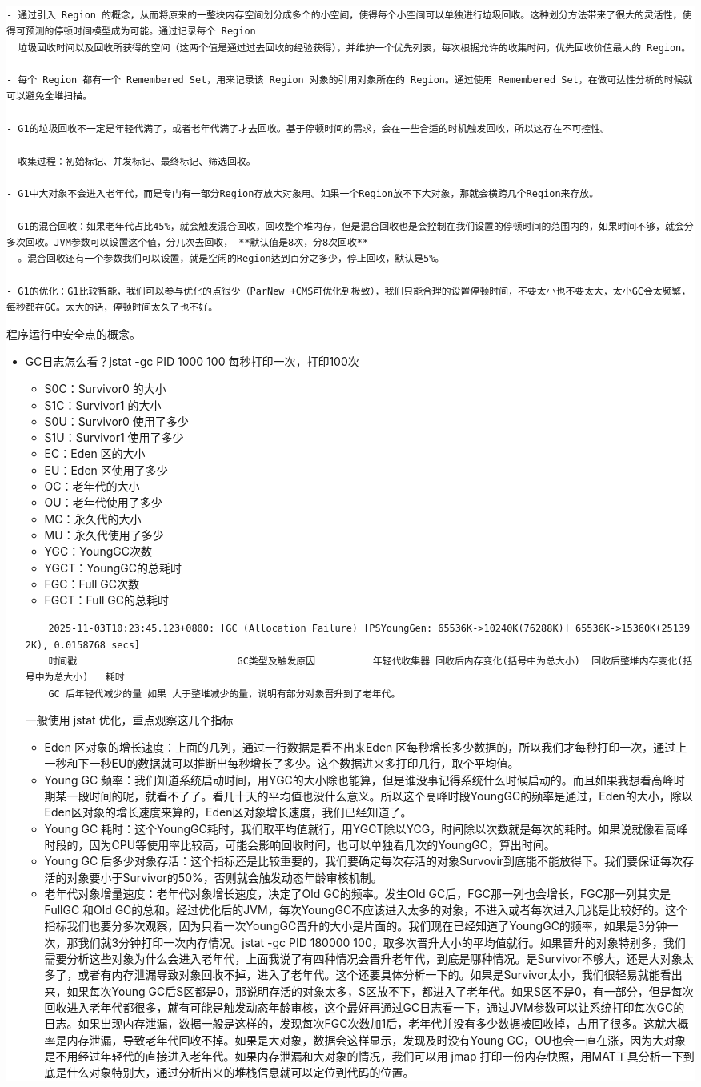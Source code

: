     - 通过引入 Region 的概念，从而将原来的一整块内存空间划分成多个的小空间，使得每个小空间可以单独进行垃圾回收。这种划分方法带来了很大的灵活性，使得可预测的停顿时间模型成为可能。通过记录每个 Region
      垃圾回收时间以及回收所获得的空间（这两个值是通过过去回收的经验获得），并维护一个优先列表，每次根据允许的收集时间，优先回收价值最大的 Region。

    - 每个 Region 都有一个 Remembered Set，用来记录该 Region 对象的引用对象所在的 Region。通过使用 Remembered Set，在做可达性分析的时候就可以避免全堆扫描。

    - G1的垃圾回收不一定是年轻代满了，或者老年代满了才去回收。基于停顿时间的需求，会在一些合适的时机触发回收，所以这存在不可控性。

    - 收集过程：初始标记、并发标记、最终标记、筛选回收。

    - G1中大对象不会进入老年代，而是专门有一部分Region存放大对象用。如果一个Region放不下大对象，那就会横跨几个Region来存放。

    - G1的混合回收：如果老年代占比45%，就会触发混合回收，回收整个堆内存，但是混合回收也是会控制在我们设置的停顿时间的范围内的，如果时间不够，就会分多次回收。JVM参数可以设置这个值，分几次去回收， **默认值是8次，分8次回收**
      。混合回收还有一个参数我们可以设置，就是空闲的Region达到百分之多少，停止回收，默认是5%。

    - G1的优化：G1比较智能，我们可以参与优化的点很少（ParNew +CMS可优化到极致），我们只能合理的设置停顿时间，不要太小也不要太大，太小GC会太频繁，每秒都在GC。太大的话，停顿时间太久了也不好。

  程序运行中安全点的概念。

- GC日志怎么看？jstat -gc PID 1000 100 每秒打印一次，打印100次
    - S0C：Survivor0 的大小
    - S1C：Survivor1 的大小
    - S0U：Survivor0 使用了多少
    - S1U：Survivor1 使用了多少
    - EC：Eden 区的大小
    - EU：Eden 区使用了多少
    - OC：老年代的大小
    - OU：老年代使用了多少
    - MC：永久代的大小
    - MU：永久代使用了多少
    - YGC：YoungGC次数
    - YGCT：YoungGC的总耗时
    - FGC：Full GC次数
    - FGCT：Full GC的总耗时
 
  ```
      2025-11-03T10:23:45.123+0800: [GC (Allocation Failure) [PSYoungGen: 65536K->10240K(76288K)] 65536K->15360K(251392K), 0.0158768 secs]
      时间戳                            GC类型及触发原因          年轻代收集器 回收后内存变化(括号中为总大小)  回收后整堆内存变化(括号中为总大小)   耗时
      GC 后年轻代减少的量 如果 大于整堆减少的量，说明有部分对象晋升到了老年代。
  ```

  一般使用 jstat 优化，重点观察这几个指标
    - Eden 区对象的增长速度：上面的几列，通过一行数据是看不出来Eden 区每秒增长多少数据的，所以我们才每秒打印一次，通过上一秒和下一秒EU的数据就可以推断出每秒增长了多少。这个数据进来多打印几行，取个平均值。
    - Young GC
      频率：我们知道系统启动时间，用YGC的大小除也能算，但是谁没事记得系统什么时候启动的。而且如果我想看高峰时期某一段时间的呢，就看不了了。看几十天的平均值也没什么意义。所以这个高峰时段YoungGC的频率是通过，Eden的大小，除以Eden区对象的增长速度来算的，Eden区对象增长速度，我们已经知道了。
    - Young GC 耗时：这个YoungGC耗时，我们取平均值就行，用YGCT除以YCG，时间除以次数就是每次的耗时。如果说就像看高峰时段的，因为CPU等使用率比较高，可能会影响回收时间，也可以单独看几次的YoungGC，算出时间。
    - Young GC 后多少对象存活：这个指标还是比较重要的，我们要确定每次存活的对象Survovir到底能不能放得下。我们要保证每次存活的对象要小于Survivor的50%，否则就会触发动态年龄审核机制。
    - 老年代对象增量速度：老年代对象增长速度，决定了Old GC的频率。发生Old GC后，FGC那一列也会增长，FGC那一列其实是FullGC 和Old
      GC的总和。经过优化后的JVM，每次YoungGC不应该进入太多的对象，不进入或者每次进入几兆是比较好的。这个指标我们也要分多次观察，因为只看一次YoungGC晋升的大小是片面的。我们现在已经知道了YoungGC的频率，如果是3分钟一次，那我们就3分钟打印一次内存情况。jstat -gc PID
      180000
      100，取多次晋升大小的平均值就行。如果晋升的对象特别多，我们需要分析这些对象为什么会进入老年代，上面我说了有四种情况会晋升老年代，到底是哪种情况。是Survivor不够大，还是大对象太多了，或者有内存泄漏导致对象回收不掉，进入了老年代。这个还要具体分析一下的。如果是Survivor太小，我们很轻易就能看出来，如果每次Young
      GC后S区都是0，那说明存活的对象太多，S区放不下，都进入了老年代。如果S区不是0，有一部分，但是每次回收进入老年代都很多，就有可能是触发动态年龄审核，这个最好再通过GC日志看一下，通过JVM参数可以让系统打印每次GC的日志。如果出现内存泄漏，数据一般是这样的，发现每次FGC次数加1后，老年代并没有多少数据被回收掉，占用了很多。这就大概率是内存泄漏，导致老年代回收不掉。如果是大对象，数据会这样显示，发现及时没有Young
      GC，OU也会一直在涨，因为大对象是不用经过年轻代的直接进入老年代。如果内存泄漏和大对象的情况，我们可以用 jmap 打印一份内存快照，用MAT工具分析一下到底是什么对象特别大，通过分析出来的堆栈信息就可以定位到代码的位置。